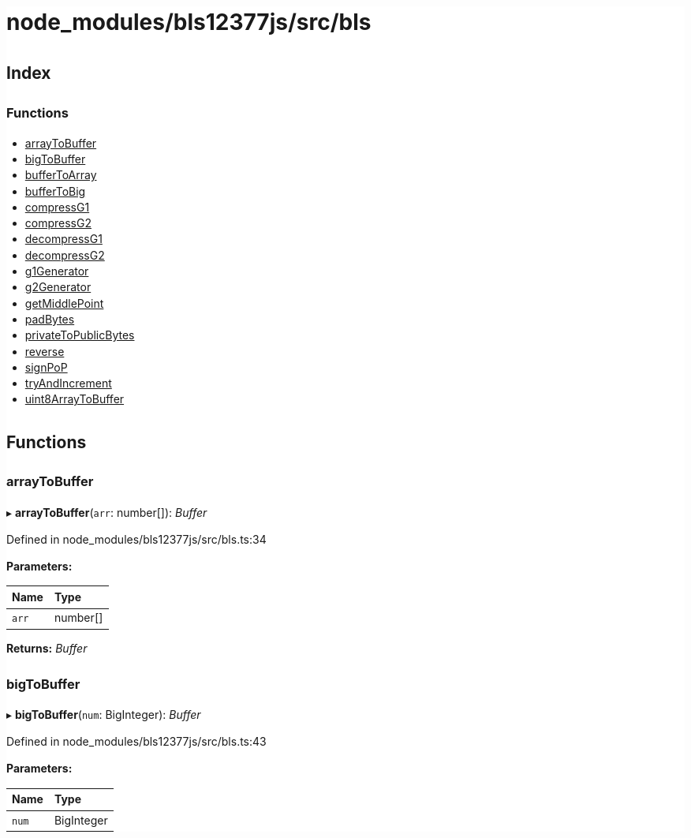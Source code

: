 # node\_modules/bls12377js/src/bls

## Index

### Functions

* [arrayToBuffer](_node_modules_bls12377js_src_bls_.md#arraytobuffer)
* [bigToBuffer](_node_modules_bls12377js_src_bls_.md#bigtobuffer)
* [bufferToArray](_node_modules_bls12377js_src_bls_.md#buffertoarray)
* [bufferToBig](_node_modules_bls12377js_src_bls_.md#buffertobig)
* [compressG1](_node_modules_bls12377js_src_bls_.md#compressg1)
* [compressG2](_node_modules_bls12377js_src_bls_.md#compressg2)
* [decompressG1](_node_modules_bls12377js_src_bls_.md#decompressg1)
* [decompressG2](_node_modules_bls12377js_src_bls_.md#decompressg2)
* [g1Generator](_node_modules_bls12377js_src_bls_.md#g1generator)
* [g2Generator](_node_modules_bls12377js_src_bls_.md#g2generator)
* [getMiddlePoint](_node_modules_bls12377js_src_bls_.md#getmiddlepoint)
* [padBytes](_node_modules_bls12377js_src_bls_.md#padbytes)
* [privateToPublicBytes](_node_modules_bls12377js_src_bls_.md#privatetopublicbytes)
* [reverse](_node_modules_bls12377js_src_bls_.md#reverse)
* [signPoP](_node_modules_bls12377js_src_bls_.md#signpop)
* [tryAndIncrement](_node_modules_bls12377js_src_bls_.md#tryandincrement)
* [uint8ArrayToBuffer](_node_modules_bls12377js_src_bls_.md#uint8arraytobuffer)

## Functions

### arrayToBuffer

▸ **arrayToBuffer**\(`arr`: number\[\]\): _Buffer_

Defined in node\_modules/bls12377js/src/bls.ts:34

**Parameters:**

| Name | Type |
| :--- | :--- |
| `arr` | number\[\] |

**Returns:** _Buffer_

### bigToBuffer

▸ **bigToBuffer**\(`num`: BigInteger\): _Buffer_

Defined in node\_modules/bls12377js/src/bls.ts:43

**Parameters:**

| Name | Type |
| :--- | :--- |
| `num` | BigInteger |
